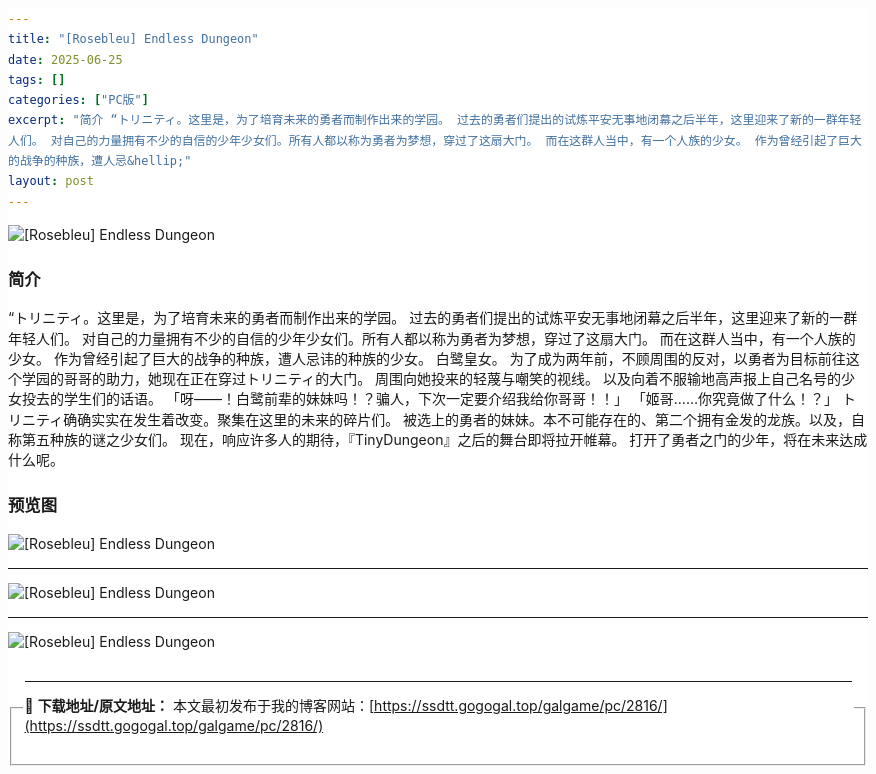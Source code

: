 ```yaml
---
title: "[Rosebleu] Endless Dungeon"
date: 2025-06-25
tags: []
categories: ["PC版"]
excerpt: "简介 “トリニティ。这里是，为了培育未来的勇者而制作出来的学园。 过去的勇者们提出的试炼平安无事地闭幕之后半年，这里迎来了新的一群年轻人们。 对自己的力量拥有不少的自信的少年少女们。所有人都以称为勇者为梦想，穿过了这扇大门。 而在这群人当中，有一个人族的少女。 作为曾经引起了巨大的战争的种族，遭人忌&hellip;"
layout: post
---
```


<p><img decoding="async" style="display: block; margin-left: auto; margin-right: auto; width: 1000px;" src="https://ssdtt.gogogal.top/wp-content/uploads/2025/06/45f7f-00.webp" alt="[Rosebleu] Endless Dungeon" /></p>
<div>
<h3>简介</h3>
</div>
<p>“トリニティ。这里是，为了培育未来的勇者而制作出来的学园。 过去的勇者们提出的试炼平安无事地闭幕之后半年，这里迎来了新的一群年轻人们。 对自己的力量拥有不少的自信的少年少女们。所有人都以称为勇者为梦想，穿过了这扇大门。 而在这群人当中，有一个人族的少女。 作为曾经引起了巨大的战争的种族，遭人忌讳的种族的少女。 白鹭皇女。 为了成为两年前，不顾周围的反对，以勇者为目标前往这个学园的哥哥的助力，她现在正在穿过トリニティ的大门。 周围向她投来的轻蔑与嘲笑的视线。 以及向着不服输地高声报上自己名号的少女投去的学生们的话语。 「呀——！白鹭前辈的妹妹吗！？骗人，下次一定要介绍我给你哥哥！！」 「姬哥……你究竟做了什么！？」 トリニティ确确实实在发生着改变。聚集在这里的未来的碎片们。 被选上的勇者的妹妹。本不可能存在的、第二个拥有金发的龙族。以及，自称第五种族的谜之少女们。 现在，响应许多人的期待，『TinyDungeon』之后的舞台即将拉开帷幕。 打开了勇者之门的少年，将在未来达成什么呢。</p>
<h3>预览图</h3>
<p><img decoding="async" style="display: block; margin-left: auto; margin-right: auto; width: 1000px;" src="https://ssdtt.gogogal.top/wp-content/uploads/2025/06/a8b2e-01.webp" alt="[Rosebleu] Endless Dungeon" /></p>
<hr />
<p><img decoding="async" style="display: block; margin-left: auto; margin-right: auto; width: 1000px;" src="https://ssdtt.gogogal.top/wp-content/uploads/2025/06/c8c61-02.webp" alt="[Rosebleu] Endless Dungeon" /></p>
<hr />
<p><img decoding="async" style="display: block; margin-left: auto; margin-right: auto; width: 1000px;" src="https://ssdtt.gogogal.top/wp-content/uploads/2025/06/d327f-03.webp" alt="[Rosebleu] Endless Dungeon" /></p>
<div></div>
<fieldset>
<legend>


---
📖 **下载地址/原文地址：** 本文最初发布于我的博客网站：[https://ssdtt.gogogal.top/galgame/pc/2816/](https://ssdtt.gogogal.top/galgame/pc/2816/)

